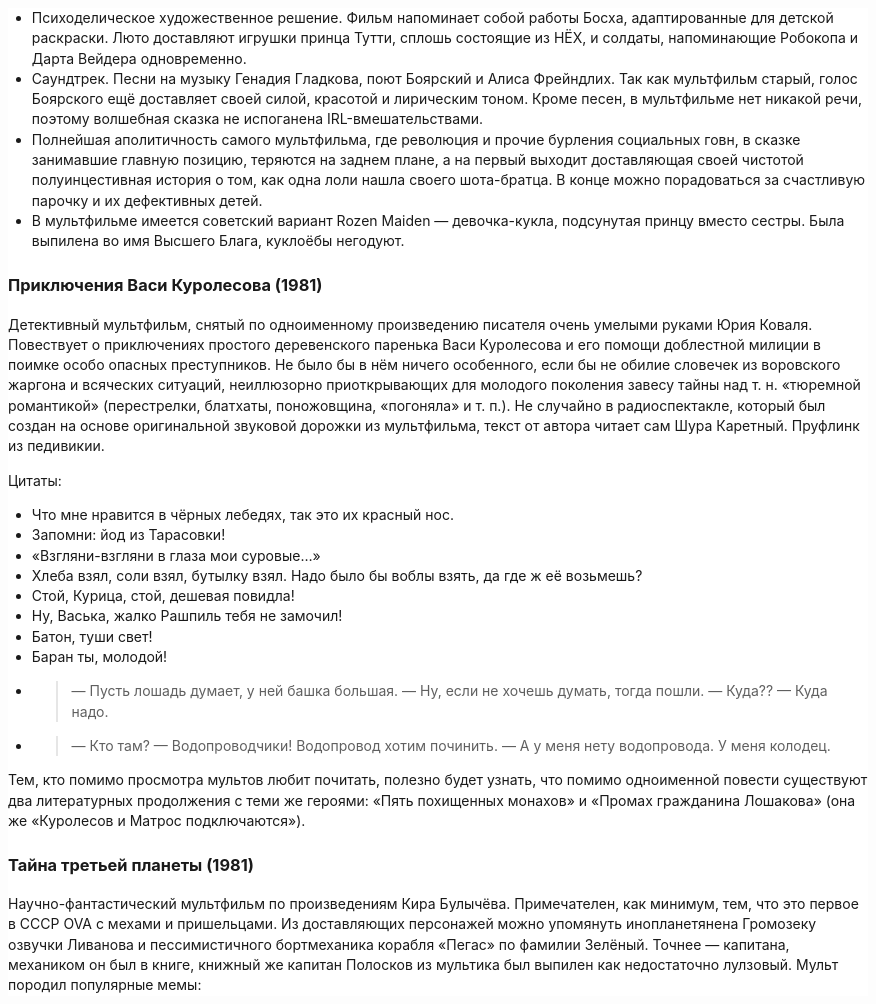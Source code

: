 *   Психоделическое художественное решение. Фильм напоминает собой работы Босха, адаптированные для детской раскраски. Люто доставляют игрушки принца Тутти, сплошь состоящие из НЁХ, и солдаты, напоминающие Робокопа и Дарта Вейдера одновременно.
*   Саундтрек. Песни на музыку Генадия Гладкова, поют Боярский и Алиса Фрейндлих. Так как мультфильм старый, голос Боярского ещё доставляет своей силой, красотой и лирическим тоном. Кроме песен, в мультфильме нет никакой речи, поэтому волшебная сказка не испоганена IRL-вмешательствами.
*   Полнейшая аполитичность самого мультфильма, где революция и прочие бурления социальных говн, в сказке занимавшие главную позицию, теряются на заднем плане, а на первый выходит доставляющая своей чистотой полуинцестивная история о том, как одна лоли нашла своего шота-братца. В конце можно порадоваться за счастливую парочку и их дефективных детей.
*   В мультфильме имеется советский вариант Rozen Maiden — девочка-кукла, подсунутая принцу вместо сестры. Была выпилена во имя Высшего Блага, куклоёбы негодуют.

### Приключения Васи Куролесова (1981)

Детективный мультфильм, снятый по одноименному произведению писателя очень умелыми руками Юрия Коваля. Повествует о приключениях простого деревенского паренька Васи Куролесова и его помощи доблестной милиции в поимке особо опасных преступников. Не было бы в нём ничего особенного, если бы не обилие словечек из воровского жаргона и всяческих ситуаций, неиллюзорно приоткрывающих для молодого поколения завесу тайны над т. н. «тюремной романтикой» (перестрелки, блатхаты, поножовщина, «погоняла» и т. п.). Не случайно в радиоспектакле, который был создан на основе оригинальной звуковой дорожки из мультфильма, текст от автора читает сам Шура Каретный. Пруфлинк из педивикии.

Цитаты:

*   Что мне нравится в чёрных лебедях, так это их красный нос.
*   Запомни: йод из Тарасовки!
*   «Взгляни-взгляни в глаза мои суровые…»
*   Хлеба взял, соли взял, бутылку взял. Надо было бы воблы взять, да где ж её возьмешь?
*   Стой, Курица, стой, дешевая повидла!
*   Ну, Васька, жалко Рашпиль тебя не замочил!
*   Батон, туши свет!
*   Баран ты, молодой!
*   >   — Пусть лошадь думает, у ней башка большая.
    >   — Ну, если не хочешь думать, тогда пошли.
    >   — Куда??
    >   — Куда надо.
*   >   — Кто там?
    >   — Водопроводчики! Водопровод хотим починить.
    >   — А у меня нету водопровода. У меня колодец.

Тем, кто помимо просмотра мультов любит почитать, полезно будет узнать, что помимо одноименной повести существуют два литературных продолжения с теми же героями: «Пять похищенных монахов» и «Промах гражданина Лошакова» (она же «Куролесов и Матрос подключаются»).

### Тайна третьей планеты (1981)

Научно-фантастический мультфильм по произведениям Кира Булычёва. Примечателен, как минимум, тем, что это первое в СССР OVA с мехами и пришельцами. Из доставляющих персонажей можно упомянуть инопланетянена Громозеку озвучки Ливанова и пессимистичного бортмеханика корабля «Пегас» по фамилии Зелёный. Точнее — капитана, механиком он был в книге, книжный же капитан Полосков из мультика был выпилен как недостаточно лулзовый. Мульт породил популярные мемы:
